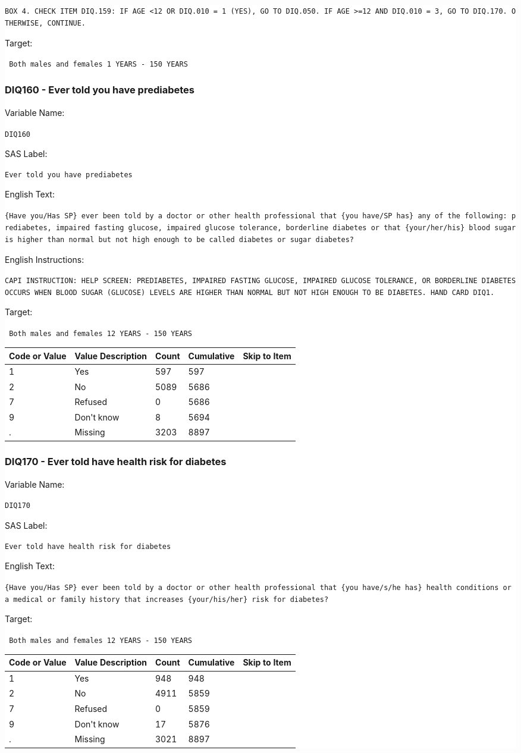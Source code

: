     BOX 4. CHECK ITEM DIQ.159: IF AGE <12 OR DIQ.010 = 1 (YES), GO TO DIQ.050. IF AGE >=12 AND DIQ.010 = 3, GO TO DIQ.170. OTHERWISE, CONTINUE.
Target:

     Both males and females 1 YEARS - 150 YEARS

### DIQ160 - Ever told you have prediabetes

Variable Name:

    DIQ160
SAS Label:

    Ever told you have prediabetes
English Text:

    {Have you/Has SP} ever been told by a doctor or other health professional that {you have/SP has} any of the following: prediabetes, impaired fasting glucose, impaired glucose tolerance, borderline diabetes or that {your/her/his} blood sugar is higher than normal but not high enough to be called diabetes or sugar diabetes?
English Instructions:

    CAPI INSTRUCTION: HELP SCREEN: PREDIABETES, IMPAIRED FASTING GLUCOSE, IMPAIRED GLUCOSE TOLERANCE, OR BORDERLINE DIABETES OCCURS WHEN BLOOD SUGAR (GLUCOSE) LEVELS ARE HIGHER THAN NORMAL BUT NOT HIGH ENOUGH TO BE DIABETES. HAND CARD DIQ1.
Target:

     Both males and females 12 YEARS - 150 YEARS
Code or Value | Value Description | Count | Cumulative | Skip to Item  
---|---|---|---|---  
1 | Yes | 597 | 597 |   
2 | No | 5089 | 5686 |   
7 | Refused | 0 | 5686 |   
9 | Don't know | 8 | 5694 |   
. | Missing | 3203 | 8897 |   
  
### DIQ170 - Ever told have health risk for diabetes

Variable Name:

    DIQ170
SAS Label:

    Ever told have health risk for diabetes
English Text:

    {Have you/Has SP} ever been told by a doctor or other health professional that {you have/s/he has} health conditions or a medical or family history that increases {your/his/her} risk for diabetes?
Target:

     Both males and females 12 YEARS - 150 YEARS
Code or Value | Value Description | Count | Cumulative | Skip to Item  
---|---|---|---|---  
1 | Yes | 948 | 948 |   
2 | No | 4911 | 5859 |   
7 | Refused | 0 | 5859 |   
9 | Don't know | 17 | 5876 |   
. | Missing | 3021 | 8897 |   
  